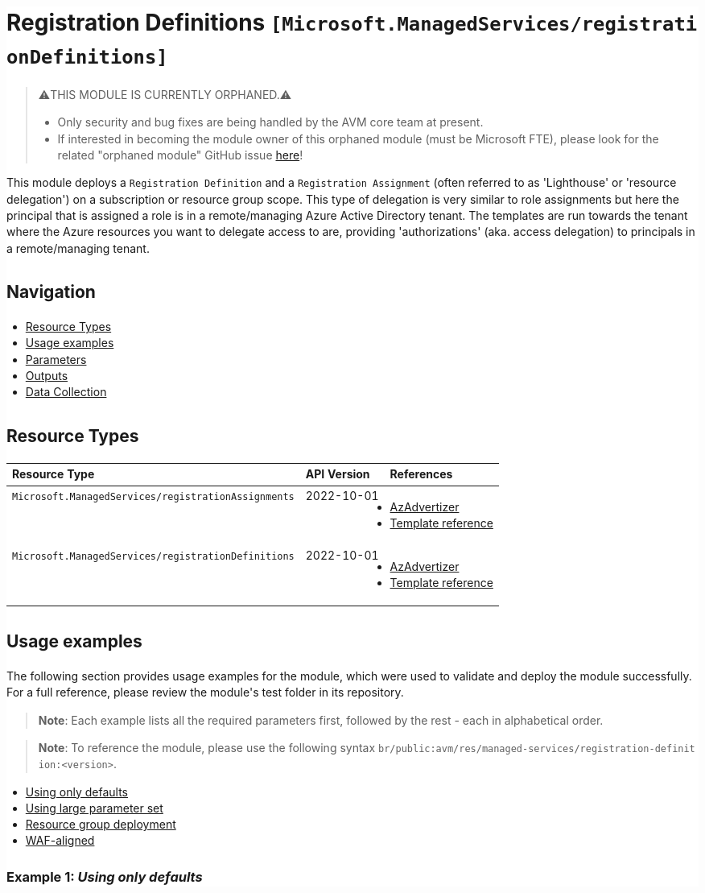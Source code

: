 # Registration Definitions `[Microsoft.ManagedServices/registrationDefinitions]`

> ⚠️THIS MODULE IS CURRENTLY ORPHANED.⚠️
> 
> - Only security and bug fixes are being handled by the AVM core team at present.
> - If interested in becoming the module owner of this orphaned module (must be Microsoft FTE), please look for the related "orphaned module" GitHub issue [here](https://aka.ms/AVM/OrphanedModules)!

This module deploys a `Registration Definition` and a `Registration Assignment` (often referred to as 'Lighthouse' or 'resource delegation') on a subscription or resource group scope.
This type of delegation is very similar to role assignments but here the principal that is assigned a role is in a remote/managing Azure Active Directory tenant.
The templates are run towards the tenant where the Azure resources you want to delegate access to are, providing 'authorizations' (aka. access delegation) to principals in a remote/managing tenant.

## Navigation

- [Resource Types](#Resource-Types)
- [Usage examples](#Usage-examples)
- [Parameters](#Parameters)
- [Outputs](#Outputs)
- [Data Collection](#Data-Collection)

## Resource Types

| Resource Type | API Version | References |
| :-- | :-- | :-- |
| `Microsoft.ManagedServices/registrationAssignments` | 2022-10-01 | <ul style="padding-left: 0px;"><li>[AzAdvertizer](https://www.azadvertizer.net/azresourcetypes/microsoft.managedservices_registrationassignments.html)</li><li>[Template reference](https://learn.microsoft.com/en-us/azure/templates/Microsoft.ManagedServices/2022-10-01/registrationAssignments)</li></ul> |
| `Microsoft.ManagedServices/registrationDefinitions` | 2022-10-01 | <ul style="padding-left: 0px;"><li>[AzAdvertizer](https://www.azadvertizer.net/azresourcetypes/microsoft.managedservices_registrationdefinitions.html)</li><li>[Template reference](https://learn.microsoft.com/en-us/azure/templates/Microsoft.ManagedServices/2022-10-01/registrationDefinitions)</li></ul> |

## Usage examples

The following section provides usage examples for the module, which were used to validate and deploy the module successfully. For a full reference, please review the module's test folder in its repository.

>**Note**: Each example lists all the required parameters first, followed by the rest - each in alphabetical order.

>**Note**: To reference the module, please use the following syntax `br/public:avm/res/managed-services/registration-definition:<version>`.

- [Using only defaults](#example-1-using-only-defaults)
- [Using large parameter set](#example-2-using-large-parameter-set)
- [Resource group deployment](#example-3-resource-group-deployment)
- [WAF-aligned](#example-4-waf-aligned)

### Example 1: _Using only defaults_
